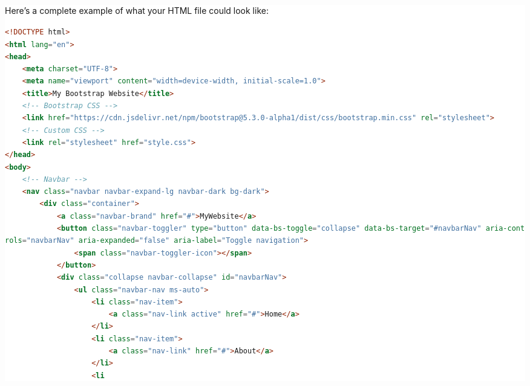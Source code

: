 Here’s a complete example of what your HTML file could look like:

```html
<!DOCTYPE html>
<html lang="en">
<head>
    <meta charset="UTF-8">
    <meta name="viewport" content="width=device-width, initial-scale=1.0">
    <title>My Bootstrap Website</title>
    <!-- Bootstrap CSS -->
    <link href="https://cdn.jsdelivr.net/npm/bootstrap@5.3.0-alpha1/dist/css/bootstrap.min.css" rel="stylesheet">
    <!-- Custom CSS -->
    <link rel="stylesheet" href="style.css">
</head>
<body>
    <!-- Navbar -->
    <nav class="navbar navbar-expand-lg navbar-dark bg-dark">
        <div class="container">
            <a class="navbar-brand" href="#">MyWebsite</a>
            <button class="navbar-toggler" type="button" data-bs-toggle="collapse" data-bs-target="#navbarNav" aria-controls="navbarNav" aria-expanded="false" aria-label="Toggle navigation">
                <span class="navbar-toggler-icon"></span>
            </button>
            <div class="collapse navbar-collapse" id="navbarNav">
                <ul class="navbar-nav ms-auto">
                    <li class="nav-item">
                        <a class="nav-link active" href="#">Home</a>
                    </li>
                    <li class="nav-item">
                        <a class="nav-link" href="#">About</a>
                    </li>
                    <li